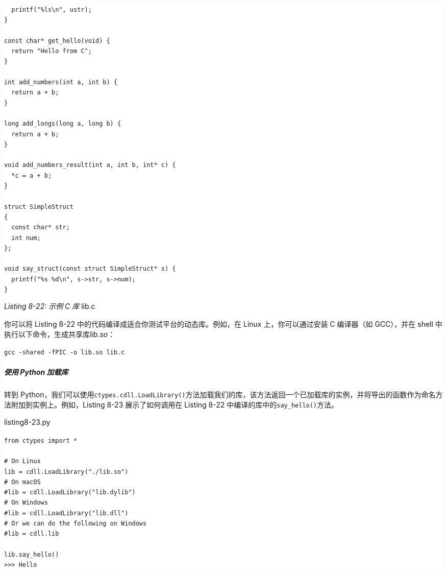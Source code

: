 ```
  printf("%ls\n", ustr);
}

const char* get_hello(void) {
  return "Hello from C";
}

int add_numbers(int a, int b) {
  return a + b;
}

long add_longs(long a, long b) {
  return a + b;
}

void add_numbers_result(int a, int b, int* c) {
  *c = a + b;
}

struct SimpleStruct
{
  const char* str;
  int num;
};

void say_struct(const struct SimpleStruct* s) {
  printf("%s %d\n", s->str, s->num);
}
```

*Listing 8-22: 示例 C 库* lib.c  

你可以将 Listing 8-22 中的代码编译成适合你测试平台的动态库。例如，在 Linux 上，你可以通过安装 C 编译器（如 GCC），并在 shell 中执行以下命令，生成共享库*lib.so*：  

```
gcc -shared -fPIC -o lib.so lib.c
```

##### **使用 Python 加载库**  

转到 Python，我们可以使用`ctypes.cdll.LoadLibrary()`方法加载我们的库，该方法返回一个已加载库的实例，并将导出的函数作为命名方法附加到实例上。例如，Listing 8-23 展示了如何调用在 Listing 8-22 中编译的库中的`say_hello()`方法。  

listing8-23.py  

```
from ctypes import *

# On Linux
lib = cdll.LoadLibrary("./lib.so")
# On macOS
#lib = cdll.LoadLibrary("lib.dylib")
# On Windows
#lib = cdll.LoadLibrary("lib.dll")
# Or we can do the following on Windows
#lib = cdll.lib

lib.say_hello()
>>> Hello
```
